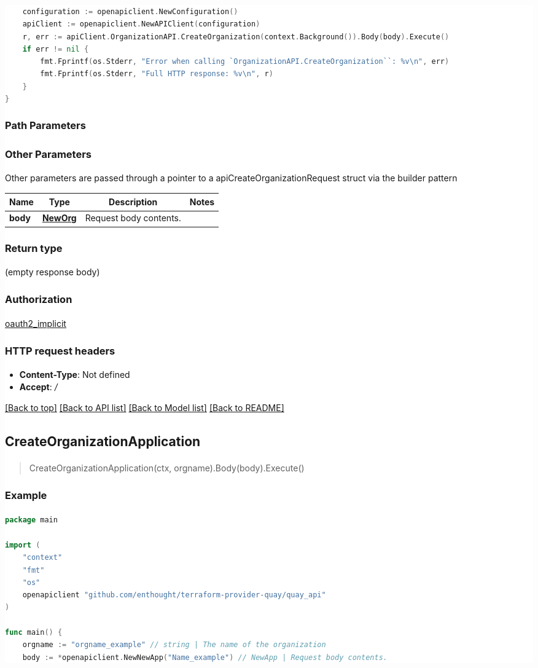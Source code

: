 ```go
	configuration := openapiclient.NewConfiguration()
	apiClient := openapiclient.NewAPIClient(configuration)
	r, err := apiClient.OrganizationAPI.CreateOrganization(context.Background()).Body(body).Execute()
	if err != nil {
		fmt.Fprintf(os.Stderr, "Error when calling `OrganizationAPI.CreateOrganization``: %v\n", err)
		fmt.Fprintf(os.Stderr, "Full HTTP response: %v\n", r)
	}
}
```

### Path Parameters



### Other Parameters

Other parameters are passed through a pointer to a apiCreateOrganizationRequest struct via the builder pattern


Name | Type | Description  | Notes
------------- | ------------- | ------------- | -------------
 **body** | [**NewOrg**](NewOrg.md) | Request body contents. | 

### Return type

 (empty response body)

### Authorization

[oauth2_implicit](../README.md#oauth2_implicit)

### HTTP request headers

- **Content-Type**: Not defined
- **Accept**: */*

[[Back to top]](#) [[Back to API list]](../README.md#documentation-for-api-endpoints)
[[Back to Model list]](../README.md#documentation-for-models)
[[Back to README]](../README.md)


## CreateOrganizationApplication

> CreateOrganizationApplication(ctx, orgname).Body(body).Execute()





### Example

```go
package main

import (
	"context"
	"fmt"
	"os"
	openapiclient "github.com/enthought/terraform-provider-quay/quay_api"
)

func main() {
	orgname := "orgname_example" // string | The name of the organization
	body := *openapiclient.NewNewApp("Name_example") // NewApp | Request body contents.

```